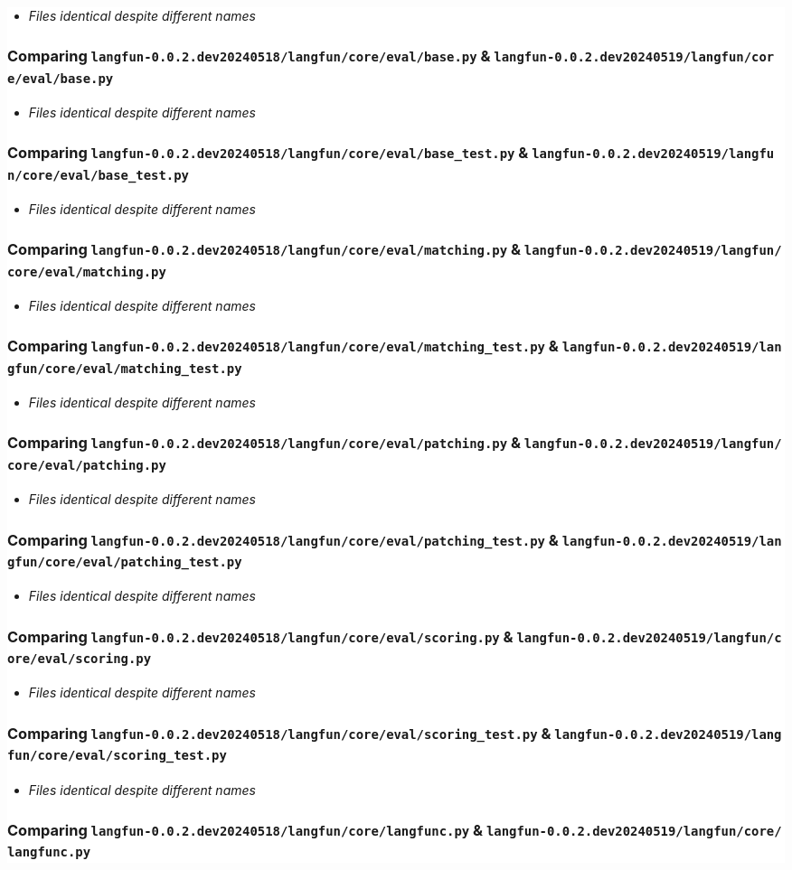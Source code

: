  * *Files identical despite different names*

### Comparing `langfun-0.0.2.dev20240518/langfun/core/eval/base.py` & `langfun-0.0.2.dev20240519/langfun/core/eval/base.py`

 * *Files identical despite different names*

### Comparing `langfun-0.0.2.dev20240518/langfun/core/eval/base_test.py` & `langfun-0.0.2.dev20240519/langfun/core/eval/base_test.py`

 * *Files identical despite different names*

### Comparing `langfun-0.0.2.dev20240518/langfun/core/eval/matching.py` & `langfun-0.0.2.dev20240519/langfun/core/eval/matching.py`

 * *Files identical despite different names*

### Comparing `langfun-0.0.2.dev20240518/langfun/core/eval/matching_test.py` & `langfun-0.0.2.dev20240519/langfun/core/eval/matching_test.py`

 * *Files identical despite different names*

### Comparing `langfun-0.0.2.dev20240518/langfun/core/eval/patching.py` & `langfun-0.0.2.dev20240519/langfun/core/eval/patching.py`

 * *Files identical despite different names*

### Comparing `langfun-0.0.2.dev20240518/langfun/core/eval/patching_test.py` & `langfun-0.0.2.dev20240519/langfun/core/eval/patching_test.py`

 * *Files identical despite different names*

### Comparing `langfun-0.0.2.dev20240518/langfun/core/eval/scoring.py` & `langfun-0.0.2.dev20240519/langfun/core/eval/scoring.py`

 * *Files identical despite different names*

### Comparing `langfun-0.0.2.dev20240518/langfun/core/eval/scoring_test.py` & `langfun-0.0.2.dev20240519/langfun/core/eval/scoring_test.py`

 * *Files identical despite different names*

### Comparing `langfun-0.0.2.dev20240518/langfun/core/langfunc.py` & `langfun-0.0.2.dev20240519/langfun/core/langfunc.py`
